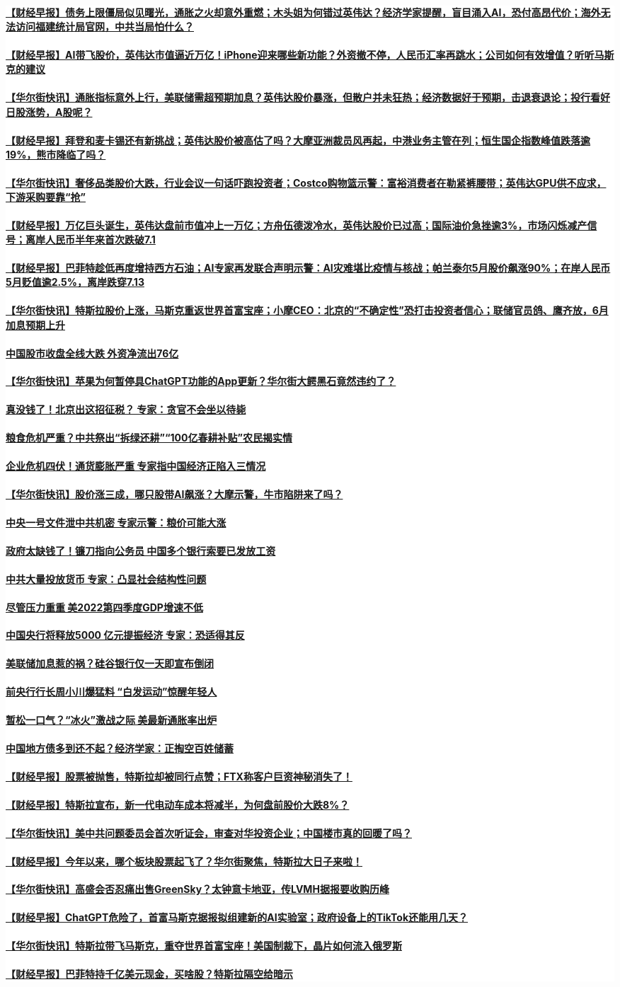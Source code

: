 #### [【财经早报】债务上限僵局似见曙光，通胀之火却意外重燃；木头姐为何错过英伟达？经济学家提醒，盲目涌入AI，恐付高昂代价；海外无法访问福建统计局官网，中共当局怕什么？](../pages/soh7/725060.md)
#### [【财经早报】AI带飞股价，英伟达市值逼近万亿！iPhone迎来哪些新功能？外资撤不停，人民币汇率再跳水；公司如何有效增值？听听马斯克的建议](../pages/soh7/725063.md)
#### [【华尔街快讯】通胀指标意外上行，美联储需超预期加息？英伟达股价暴涨，但散户并未狂热；经济数据好于预期，击退衰退论；投行看好日股涨势，A股呢？](../pages/soh7/725153.md)
#### [【财经早报】拜登和麦卡锡还有新挑战；英伟达股价被高估了吗？大摩亚洲裁员风再起，中港业务主管在列；恒生国企指数峰值跌落逾19%，熊市降临了吗？](../pages/soh7/725681.md)
#### [【华尔街快讯】奢侈品类股价大跌，行业会议一句话吓跑投资者；Costco购物篮示警：富裕消费者在勒紧裤腰带；英伟达GPU供不应求，下游采购要靠“抢”](../pages/soh7/725753.md)
#### [【财经早报】万亿巨头诞生，英伟达盘前市值冲上一万亿；方舟伍德泼冷水，英伟达股价已过高；国际油价急挫逾3%，市场闪烁减产信号；离岸人民币半年来首次跌破7.1](../pages/soh7/725969.md)
#### [【财经早报】巴菲特趁低再度增持西方石油；AI专家再发联合声明示警：AI灾难堪比疫情与核战；帕兰泰尔5月股价飙涨90%；在岸人民币5月贬值逾2.5%，离岸跌穿7.13](../pages/soh7/726209.md)
#### [【华尔街快讯】特斯拉股价上涨，马斯克重返世界首富宝座；小摩CEO：北京的“不确定性”恐打击投资者信心；联储官员鸽、鹰齐放，6月加息预期上升](../pages/soh7/726338.md)
#### [中国股市收盘全线大跌 外资净流出76亿](../pages/soh7/715109.md)
#### [【华尔街快讯】苹果为何暂停具ChatGPT功能的App更新？华尔街大鳄黑石竟然违约了？](../pages/soh7/700703.md)
#### [真没钱了！北京出这招征税？  专家：贪官不会坐以待毙 ](../pages/soh7/716483.md)
#### [粮食危机严重？中共祭出“拆绿还耕”“100亿春耕补贴”农民揭实情](../pages/soh7/714815.md)
#### [企业危机四伏！通货膨胀严重 专家指中国经济正陷入三情况](../pages/soh7/715214.md)
#### [【华尔街快讯】股价涨三成，哪只股带AI飙涨？大摩示警，牛市陷阱来了吗？](../pages/soh7/701114.md)
#### [中央一号文件泄中共机密  专家示警：粮价可能大涨](../pages/soh7/696423.md)
#### [政府太缺钱了！镰刀指向公务员  中国多个银行索要已发放工资 ](../pages/soh7/713837.md)
#### [中共大量投放货币 专家：凸显社会结构性问题](../pages/soh7/699824.md)
#### [尽管压力重重 美2022第四季度GDP增速不低](../pages/soh7/709049.md)
#### [中国央行将释放5000 亿元提振经济 专家：恐适得其反](../pages/soh7/707684.md)
#### [美联储加息惹的祸？硅谷银行仅一天即宣布倒闭](../pages/soh7/703238.md)
#### [前央行行长周小川爆猛料 “白发运动”惊醒年轻人](../pages/soh7/699695.md)
#### [暂松一口气？“冰火”激战之际 美最新通胀率出炉](../pages/soh7/704225.md)
#### [中国地方债多到还不起？经济学家：正掏空百姓储蓄](../pages/soh7/700295.md)
#### [【财经早报】股票被抛售，特斯拉却被同行点赞；FTX称客户巨资神秘消失了！](../pages/soh7/700670.md)
#### [【财经早报】特斯拉宣布，新一代电动车成本将减半，为何盘前股价大跌8%？](../pages/soh7/700652.md)
#### [【华尔街快讯】美中共问题委员会首次听证会，审查对华投资企业；中国楼市真的回暖了吗？](../pages/soh7/700400.md)
#### [【财经早报】今年以来，哪个板块股票起飞了？华尔街聚焦，特斯拉大日子来啦！](../pages/soh7/700268.md)
#### [【华尔街快讯】高盛会否忍痛出售GreenSky？太钟意卡地亚，传LVMH据报要收购历峰](../pages/soh7/700097.md)
#### [【财经早报】ChatGPT危险了，首富马斯克据报拟组建新的AI实验室；政府设备上的TikTok还能用几天？](../pages/soh7/700001.md)
#### [【华尔街快讯】特斯拉带飞马斯克，重夺世界首富宝座！美国制裁下，晶片如何流入俄罗斯](../pages/soh7/699719.md)
#### [【财经早报】巴菲特持千亿美元现金，买啥股？特斯拉隔空给暗示](../pages/soh7/699674.md)